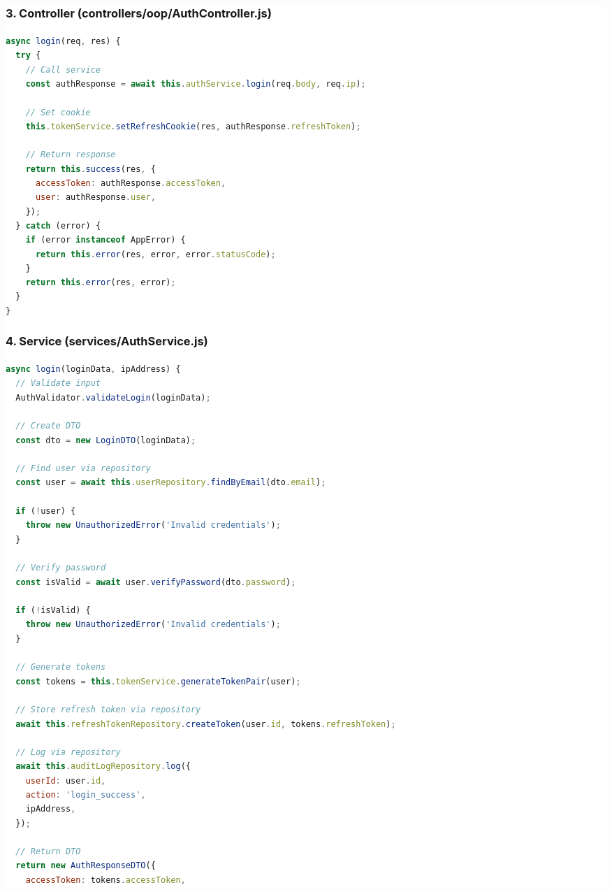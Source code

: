 ### 3. Controller (controllers/oop/AuthController.js)
```javascript
async login(req, res) {
  try {
    // Call service
    const authResponse = await this.authService.login(req.body, req.ip);
    
    // Set cookie
    this.tokenService.setRefreshCookie(res, authResponse.refreshToken);
    
    // Return response
    return this.success(res, {
      accessToken: authResponse.accessToken,
      user: authResponse.user,
    });
  } catch (error) {
    if (error instanceof AppError) {
      return this.error(res, error, error.statusCode);
    }
    return this.error(res, error);
  }
}
```

### 4. Service (services/AuthService.js)
```javascript
async login(loginData, ipAddress) {
  // Validate input
  AuthValidator.validateLogin(loginData);
  
  // Create DTO
  const dto = new LoginDTO(loginData);
  
  // Find user via repository
  const user = await this.userRepository.findByEmail(dto.email);
  
  if (!user) {
    throw new UnauthorizedError('Invalid credentials');
  }
  
  // Verify password
  const isValid = await user.verifyPassword(dto.password);
  
  if (!isValid) {
    throw new UnauthorizedError('Invalid credentials');
  }
  
  // Generate tokens
  const tokens = this.tokenService.generateTokenPair(user);
  
  // Store refresh token via repository
  await this.refreshTokenRepository.createToken(user.id, tokens.refreshToken);
  
  // Log via repository
  await this.auditLogRepository.log({
    userId: user.id,
    action: 'login_success',
    ipAddress,
  });
  
  // Return DTO
  return new AuthResponseDTO({
    accessToken: tokens.accessToken,
```